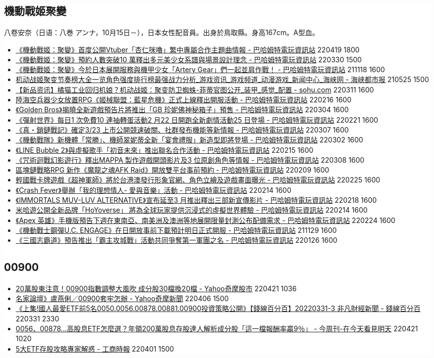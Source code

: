 ## 機動戰姬聚變

八卷安奈（日语：八巻 アンナ，10月15日－），日本女性配音員。出身於鳥取縣。身高167cm。A型血。
- [《機動戰姬：聚變》首度公開Vtuber「杏仁咪嚕」繁中專屬合作主題曲情報 - 巴哈姆特電玩資訊站](https://gnn.gamer.com.tw/detail.php?sn=230765 "《機動戰姬：聚變》首度公開Vtuber「杏仁咪嚕」繁中專屬合作主題曲情報 - 巴哈姆特電玩資訊站") 220419 1800
- [《機動戰姬：聚變》預約人數突破10 萬釋出多元美少女系譜與場景設計理念 - 巴哈姆特電玩資訊站](https://gnn.gamer.com.tw/detail.php?sn=229884 "《機動戰姬：聚變》預約人數突破10 萬釋出多元美少女系譜與場景設計理念 - 巴哈姆特電玩資訊站") 220330 1500
- [《機動戰姬：聚變》今於日本展開服務與機甲少女「Artery Gear」們一起並肩作戰！ - 巴哈姆特電玩資訊站](https://gnn.gamer.com.tw/detail.php?sn=224116 "《機動戰姬：聚變》今於日本展開服務與機甲少女「Artery Gear」們一起並肩作戰！ - 巴哈姆特電玩資訊站") 211118 1600
- [机动战姬聚变节奏榜大全一览角色强度排行榜最强战力分析_游戏资讯_游戏频道_动漫游戏_新闻中心_海峡网 - 海峡都市报](http://m.hxnews.com/news/dmyx/djyx/yxxw/202105/25/1992759.shtml "机动战姬聚变节奏榜大全一览角色强度排行榜最强战力分析_游戏资讯_游戏频道_动漫游戏_新闻中心_海峡网 - 海峡都市报") 210525 1500
- [【新品资讯】橘猫工业回归机娘？机动战姬：聚变防卫蜘蛛-菲蒂官图公开_装甲_感觉_配置 - sohu.com](http://www.sohu.com/a/528948722_534021 "【新品资讯】橘猫工业回归机娘？机动战姬：聚变防卫蜘蛛-菲蒂官图公开_装甲_感觉_配置 - sohu.com") 220311 1600
- [陸海空兵器少女放置RPG《姬械聯盟：藍星危機》正式上線釋出開服活動 - 巴哈姆特電玩資訊站](https://gnn.gamer.com.tw/detail.php?sn=227992 "陸海空兵器少女放置RPG《姬械聯盟：藍星危機》正式上線釋出開服活動 - 巴哈姆特電玩資訊站") 220216 1600
- [《Golden Bros》揭曉全新遊戲預告片將推出「GB 珍妮佛神秘箱子」預售 - 巴哈姆特電玩資訊站](https://gnn.gamer.com.tw/detail.php?sn=228698 "《Golden Bros》揭曉全新遊戲預告片將推出「GB 珍妮佛神秘箱子」預售 - 巴哈姆特電玩資訊站") 220304 1600
- [《彈射世界》每日1 次免費10 連抽轉蛋活動2 月22 日開跑全新劇情活動25 日登場 - 巴哈姆特電玩資訊站](https://gnn.gamer.com.tw/detail.php?sn=228208 "《彈射世界》每日1 次免費10 連抽轉蛋活動2 月22 日開跑全新劇情活動25 日登場 - 巴哈姆特電玩資訊站") 220221 1600
- [《真・鎖鏈戰記》確定3/23 上市公開競速破關、社群發布機能等新情報 - 巴哈姆特電玩資訊站](https://gnn.gamer.com.tw/detail.php?sn=228751 "《真・鎖鏈戰記》確定3/23 上市公開競速破關、社群發布機能等新情報 - 巴哈姆特電玩資訊站") 220307 1600
- [《機動戰隊》新機體「常勝」、機師翠妮蒂全新「宴會禮服」新造型即將登場 - 巴哈姆特電玩資訊站](https://gnn.gamer.com.tw/detail.php?sn=228610 "《機動戰隊》新機體「常勝」、機師翠妮蒂全新「宴會禮服」新造型即將登場 - 巴哈姆特電玩資訊站") 220302 1600
- [《LINE Bubble 2》與虛擬歌手「初音未來」推出聯名合作活動 - 巴哈姆特電玩資訊站](https://gnn.gamer.com.tw/detail.php?sn=227948 "《LINE Bubble 2》與虛擬歌手「初音未來」推出聯名合作活動 - 巴哈姆特電玩資訊站") 220215 1600
- [《咒術迴戰幻影遊行》釋出MAPPA 製作遊戲開頭影片及3 位原創角色等情報 - 巴哈姆特電玩資訊站](https://gnn.gamer.com.tw/detail.php?sn=228807 "《咒術迴戰幻影遊行》釋出MAPPA 製作遊戲開頭影片及3 位原創角色等情報 - 巴哈姆特電玩資訊站") 220308 1600
- [區塊鏈戰略RPG 新作《魔龍之魂AFK Raid》開放雙平台事前預約 - 巴哈姆特電玩資訊站](https://gnn.gamer.com.tw/detail.php?sn=227715 "區塊鏈戰略RPG 新作《魔龍之魂AFK Raid》開放雙平台事前預約 - 巴哈姆特電玩資訊站") 220209 1600
- [輕國戰卡牌遊戲《超神軍師》將於台港澳發行形象官網、角色立繪及遊戲畫面曝光 - 巴哈姆特電玩資訊站](https://gnn.gamer.com.tw/detail.php?sn=228459 "輕國戰卡牌遊戲《超神軍師》將於台港澳發行形象官網、角色立繪及遊戲畫面曝光 - 巴哈姆特電玩資訊站") 220225 1600
- [《Crash Fever》舉辦「我的理想情人- 愛與音樂」活動 - 巴哈姆特電玩資訊站](https://gnn.gamer.com.tw/detail.php?sn=227910 "《Crash Fever》舉辦「我的理想情人- 愛與音樂」活動 - 巴哈姆特電玩資訊站") 220214 1600
- [《IMMORTALS MUV-LUV ALTERNATIVE》宣布延至3 月推出釋出三部新宣傳影片 - 巴哈姆特電玩資訊站](https://gnn.gamer.com.tw/detail.php?sn=228148 "《IMMORTALS MUV-LUV ALTERNATIVE》宣布延至3 月推出釋出三部新宣傳影片 - 巴哈姆特電玩資訊站") 220218 1600
- [米哈遊公開全新品牌「HoYoverse」 將為全球玩家提供沉浸式的虛擬世界體驗 - 巴哈姆特電玩資訊站](https://gnn.gamer.com.tw/detail.php?sn=227907 "米哈遊公開全新品牌「HoYoverse」 將為全球玩家提供沉浸式的虛擬世界體驗 - 巴哈姆特電玩資訊站") 220214 1600
- [《Apex 英雄》手機版預告下週在東南亞、南美洲及澳洲等地展開限量封測公布配備需求 - 巴哈姆特電玩資訊站](https://gnn.gamer.com.tw/detail.php?sn=228331 "《Apex 英雄》手機版預告下週在東南亞、南美洲及澳洲等地展開限量封測公布配備需求 - 巴哈姆特電玩資訊站") 220224 1600
- [《機動戰士鋼彈U.C. ENGAGE》在日開放事前下載預計明日正式開服 - 巴哈姆特電玩資訊站](https://gnn.gamer.com.tw/detail.php?sn=224617 "《機動戰士鋼彈U.C. ENGAGE》在日開放事前下載預計明日正式開服 - 巴哈姆特電玩資訊站") 211129 1600
- [《三國志霸道》預告推出「霸主攻城戰」活動共同爭奪第一軍團之名 - 巴哈姆特電玩資訊站](https://gnn.gamer.com.tw/detail.php?sn=227312 "《三國志霸道》預告推出「霸主攻城戰」活動共同爭奪第一軍團之名 - 巴哈姆特電玩資訊站") 220126 1600

## 00900


- [20萬股東注意！00900指數調整大風吹 成分股30檔換20檔 - Yahoo奇摩股市](https://tw.stock.yahoo.com/news/20-%E8%90%AC%E8%82%A1%E6%9D%B1%E6%B3%A8%E6%84%8F%EF%BC%81-00900-%E6%8C%87%E6%95%B8%E8%AA%BF%E6%95%B4%E5%A4%A7%E9%A2%A8%E5%90%B9-%E6%88%90%E5%88%86%E8%82%A1-30-%E6%AA%94%E6%8F%9B-20-%E6%AA%94-023154283.html "20萬股東注意！00900指數調整大風吹 成分股30檔換20檔 - Yahoo奇摩股市") 220421 1036
- [名家論壇》盧燕俐／00900套牢怎辦 - Yahoo奇摩新聞](https://tw.news.yahoo.com/%E5%90%8D%E5%AE%B6%E8%AB%96%E5%A3%87-%E7%9B%A7%E7%87%95%E4%BF%90-00900%E5%A5%97%E7%89%A2%E6%80%8E%E8%BE%A6-022546048.html "名家論壇》盧燕俐／00900套牢怎辦 - Yahoo奇摩新聞") 220406 1500
- [《上集!國人最愛ETF前5名0050.0056.00878.00881.00900投資策略公開》【錢線百分百】20220331-3 非凡財經新聞 - 錢線百分百](https://www.youtube.com/watch?v=XqUsa4DOb5s "《上集!國人最愛ETF前5名0050.0056.00878.00881.00900投資策略公開》【錢線百分百】20220331-3 非凡財經新聞 - 錢線百分百") 220331 2330
- [0056、00878...高股息ETF怎麼選？年領200萬股息存股達人解析成分股「這一檔報酬率贏9％」 - 今周刊-在今天看見明天](https://www.businesstoday.com.tw/article/category/183013/post/202204190015/ "0056、00878...高股息ETF怎麼選？年領200萬股息存股達人解析成分股「這一檔報酬率贏9％」 - 今周刊-在今天看見明天") 220421 1020
- [5大ETF存股攻略專家解惑 - 工商時報](https://ctee.com.tw/news/fund/620459.html "5大ETF存股攻略專家解惑 - 工商時報") 220401 1500